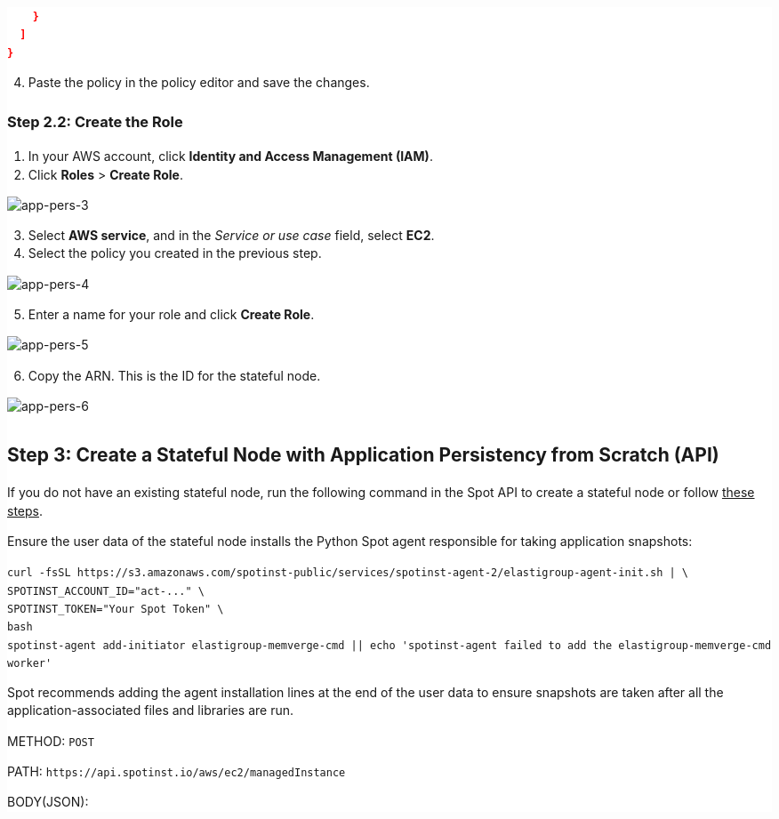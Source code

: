 ```json
    }
  ]
}
```

4. Paste the policy in the policy editor and save the changes.

### Step 2.2: Create the Role
1. In your AWS account, click **Identity and Access Management (IAM)**.
2. Click **Roles** > **Create Role**. 

![app-pers-3](https://github.com/user-attachments/assets/88c3969b-8a58-4422-ae55-3cf06df28045)

3. Select **AWS service**, and in the _Service or use case_ field, select **EC2**.
4. Select the policy you created in the previous step.

![app-pers-4](https://github.com/user-attachments/assets/45cc769b-9cc2-44dc-848c-269e8a916122)

5. Enter a name for your role and click **Create Role**.

![app-pers-5](https://github.com/user-attachments/assets/ec6d9942-cdbe-48ad-8b24-434ee487b7f5)

6. Copy the ARN. This is the ID for the stateful node.

![app-pers-6](https://github.com/user-attachments/assets/ae8ce9e9-c901-4930-8e83-58cf08d0901f)

## Step 3: Create a Stateful Node with Application Persistency from Scratch (API)

If you do not have an existing stateful node, run the following command in the Spot API to create a stateful node or follow [these steps](https://docs.spot.io/managed-instance/getting-started/create-a-new-managed-instance). 

Ensure the user data of the stateful node installs the Python Spot agent responsible for taking application snapshots:

```
curl -fsSL https://s3.amazonaws.com/spotinst-public/services/spotinst-agent-2/elastigroup-agent-init.sh | \
SPOTINST_ACCOUNT_ID="act-..." \
SPOTINST_TOKEN="Your Spot Token" \
bash
spotinst-agent add-initiator elastigroup-memverge-cmd || echo 'spotinst-agent failed to add the elastigroup-memverge-cmd worker'
```

Spot recommends adding the agent installation lines at the end of the user data to ensure snapshots are taken after all the application-associated files and libraries are run.

METHOD: `POST`

PATH: `https://api.spotinst.io/aws/ec2/managedInstance`

BODY(JSON): 
